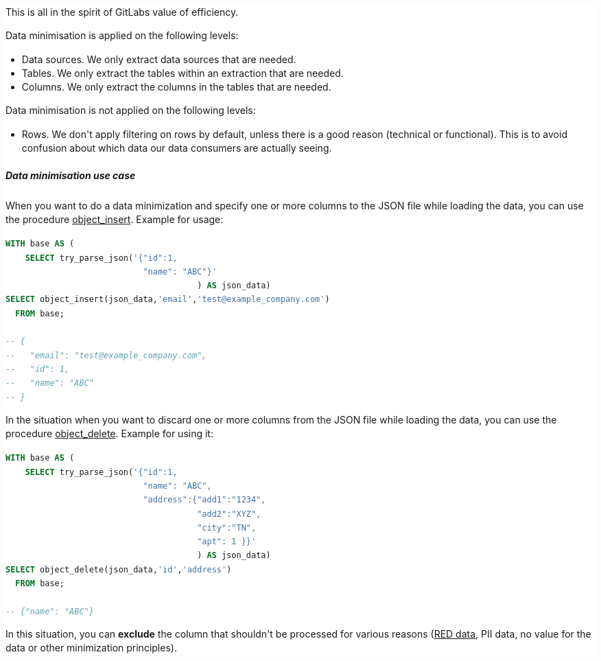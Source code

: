This is all in the spirit of GitLabs value of efficiency.

Data minimisation is applied on the following levels:

- Data sources. We only extract data sources that are needed.
- Tables. We only extract the tables within an extraction that are needed.
- Columns. We only extract the columns in the tables that are needed.

Data minimisation is not applied on the following levels:

- Rows. We don't apply filtering on rows by default, unless there is a good reason (technical or functional). This is to avoid confusion about which data our data consumers are actually seeing.

##### Data minimisation use case

When you want to do a data minimization and specify one or more columns to the JSON file while loading the data, you can use the procedure [object_insert](https://docs.snowflake.com/en/sql-reference/functions/object_insert). Example for usage:

```sql
WITH base AS (
    SELECT try_parse_json('{"id":1,
                            "name": "ABC"}'
                                       ) AS json_data)
SELECT object_insert(json_data,'email','test@example_company.com')
  FROM base;

-- {
--   "email": "test@example_company.com",
--   "id": 1,
--   "name": "ABC"
-- }
```

In the situation when you want to discard one or more columns from the JSON file while loading the data, you can use the procedure [object_delete](https://docs.snowflake.com/en/sql-reference/functions/object_delete). Example for using it:

```sql
WITH base AS (
    SELECT try_parse_json('{"id":1,
                            "name": "ABC",
                            "address":{"add1":"1234",
                                       "add2":"XYZ",
                                       "city":"TN",
                                       "apt": 1 }}'
                                       ) AS json_data)
SELECT object_delete(json_data,'id','address')
  FROM base;

-- {"name": "ABC"}

```

In this situation, you can **exclude** the column that shouldn't be processed for various reasons ([RED data](/handbook/security/data-classification-standard/#red), PII data, no value for the data or other minimization principles).
